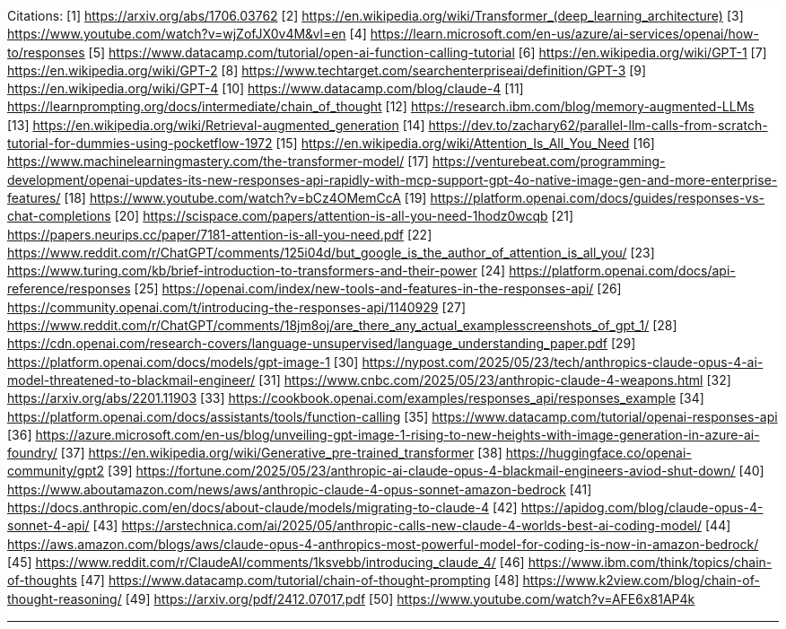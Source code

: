 Citations:
[1] <https://arxiv.org/abs/1706.03762>
[2] <https://en.wikipedia.org/wiki/Transformer_(deep_learning_architecture)>
[3] <https://www.youtube.com/watch?v=wjZofJX0v4M&vl=en>
[4] <https://learn.microsoft.com/en-us/azure/ai-services/openai/how-to/responses>
[5] <https://www.datacamp.com/tutorial/open-ai-function-calling-tutorial>
[6] <https://en.wikipedia.org/wiki/GPT-1>
[7] <https://en.wikipedia.org/wiki/GPT-2>
[8] <https://www.techtarget.com/searchenterpriseai/definition/GPT-3>
[9] <https://en.wikipedia.org/wiki/GPT-4>
[10] <https://www.datacamp.com/blog/claude-4>
[11] <https://learnprompting.org/docs/intermediate/chain_of_thought>
[12] <https://research.ibm.com/blog/memory-augmented-LLMs>
[13] <https://en.wikipedia.org/wiki/Retrieval-augmented_generation>
[14] <https://dev.to/zachary62/parallel-llm-calls-from-scratch-tutorial-for-dummies-using-pocketflow-1972>
[15] <https://en.wikipedia.org/wiki/Attention_Is_All_You_Need>
[16] <https://www.machinelearningmastery.com/the-transformer-model/>
[17] <https://venturebeat.com/programming-development/openai-updates-its-new-responses-api-rapidly-with-mcp-support-gpt-4o-native-image-gen-and-more-enterprise-features/>
[18] <https://www.youtube.com/watch?v=bCz4OMemCcA>
[19] <https://platform.openai.com/docs/guides/responses-vs-chat-completions>
[20] <https://scispace.com/papers/attention-is-all-you-need-1hodz0wcqb>
[21] <https://papers.neurips.cc/paper/7181-attention-is-all-you-need.pdf>
[22] <https://www.reddit.com/r/ChatGPT/comments/125i04d/but_google_is_the_author_of_attention_is_all_you/>
[23] <https://www.turing.com/kb/brief-introduction-to-transformers-and-their-power>
[24] <https://platform.openai.com/docs/api-reference/responses>
[25] <https://openai.com/index/new-tools-and-features-in-the-responses-api/>
[26] <https://community.openai.com/t/introducing-the-responses-api/1140929>
[27] <https://www.reddit.com/r/ChatGPT/comments/18jm8oj/are_there_any_actual_examplesscreenshots_of_gpt_1/>
[28] <https://cdn.openai.com/research-covers/language-unsupervised/language_understanding_paper.pdf>
[29] <https://platform.openai.com/docs/models/gpt-image-1>
[30] <https://nypost.com/2025/05/23/tech/anthropics-claude-opus-4-ai-model-threatened-to-blackmail-engineer/>
[31] <https://www.cnbc.com/2025/05/23/anthropic-claude-4-weapons.html>
[32] <https://arxiv.org/abs/2201.11903>
[33] <https://cookbook.openai.com/examples/responses_api/responses_example>
[34] <https://platform.openai.com/docs/assistants/tools/function-calling>
[35] <https://www.datacamp.com/tutorial/openai-responses-api>
[36] <https://azure.microsoft.com/en-us/blog/unveiling-gpt-image-1-rising-to-new-heights-with-image-generation-in-azure-ai-foundry/>
[37] <https://en.wikipedia.org/wiki/Generative_pre-trained_transformer>
[38] <https://huggingface.co/openai-community/gpt2>
[39] <https://fortune.com/2025/05/23/anthropic-ai-claude-opus-4-blackmail-engineers-aviod-shut-down/>
[40] <https://www.aboutamazon.com/news/aws/anthropic-claude-4-opus-sonnet-amazon-bedrock>
[41] <https://docs.anthropic.com/en/docs/about-claude/models/migrating-to-claude-4>
[42] <https://apidog.com/blog/claude-opus-4-sonnet-4-api/>
[43] <https://arstechnica.com/ai/2025/05/anthropic-calls-new-claude-4-worlds-best-ai-coding-model/>
[44] <https://aws.amazon.com/blogs/aws/claude-opus-4-anthropics-most-powerful-model-for-coding-is-now-in-amazon-bedrock/>
[45] <https://www.reddit.com/r/ClaudeAI/comments/1ksvebb/introducing_claude_4/>
[46] <https://www.ibm.com/think/topics/chain-of-thoughts>
[47] <https://www.datacamp.com/tutorial/chain-of-thought-prompting>
[48] <https://www.k2view.com/blog/chain-of-thought-reasoning/>
[49] <https://arxiv.org/pdf/2412.07017.pdf>
[50] <https://www.youtube.com/watch?v=AFE6x81AP4k>

---